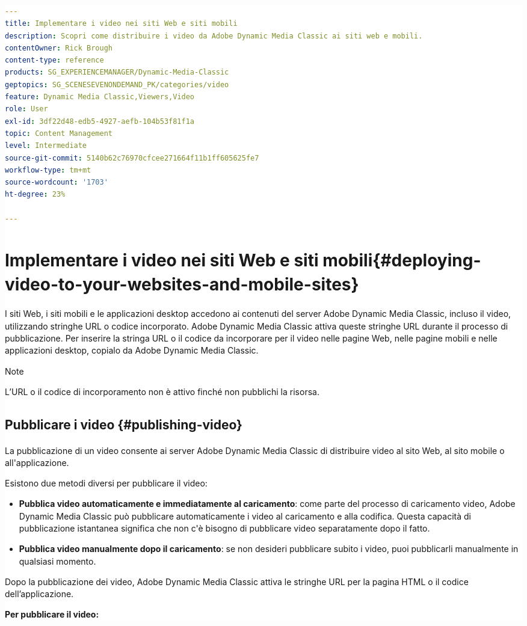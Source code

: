```yaml
---
title: Implementare i video nei siti Web e siti mobili
description: Scopri come distribuire i video da Adobe Dynamic Media Classic ai siti web e mobili.
contentOwner: Rick Brough
content-type: reference
products: SG_EXPERIENCEMANAGER/Dynamic-Media-Classic
geptopics: SG_SCENESEVENONDEMAND_PK/categories/video
feature: Dynamic Media Classic,Viewers,Video
role: User
exl-id: 3df22d48-edb5-4927-aefb-104b53f81f1a
topic: Content Management
level: Intermediate
source-git-commit: 5140b62c76970cfcee271664f11b1ff605625fe7
workflow-type: tm+mt
source-wordcount: '1703'
ht-degree: 23%

---
```


# Implementare i video nei siti Web e siti mobili{#deploying-video-to-your-websites-and-mobile-sites}

I siti Web, i siti mobili e le applicazioni desktop accedono ai contenuti del server Adobe Dynamic Media Classic, incluso il video, utilizzando stringhe URL o codice incorporato. Adobe Dynamic Media Classic attiva queste stringhe URL durante il processo di pubblicazione. Per inserire la stringa URL o il codice da incorporare per il video nelle pagine Web, nelle pagine mobili e nelle applicazioni desktop, copialo da Adobe Dynamic Media Classic.

>[!NOTE]
>
>L’URL o il codice di incorporamento non è attivo finché non pubblichi la risorsa.

## Pubblicare i video {#publishing-video}

La pubblicazione di un video consente ai server Adobe Dynamic Media Classic di distribuire video al sito Web, al sito mobile o all&#39;applicazione.

Esistono due metodi diversi per pubblicare il video:

* **Pubblica video automaticamente e immediatamente al caricamento**: come parte del processo di caricamento video, Adobe Dynamic Media Classic può pubblicare automaticamente i video al caricamento e alla codifica. Questa capacità di pubblicazione istantanea significa che non c&#39;è bisogno di pubblicare video separatamente dopo il fatto.

* **Pubblica video manualmente dopo il caricamento**: se non desideri pubblicare subito i video, puoi pubblicarli manualmente in qualsiasi momento.

Dopo la pubblicazione dei video, Adobe Dynamic Media Classic attiva le stringhe URL per la pagina HTML o il codice dell’applicazione.

**Per pubblicare il video:**
